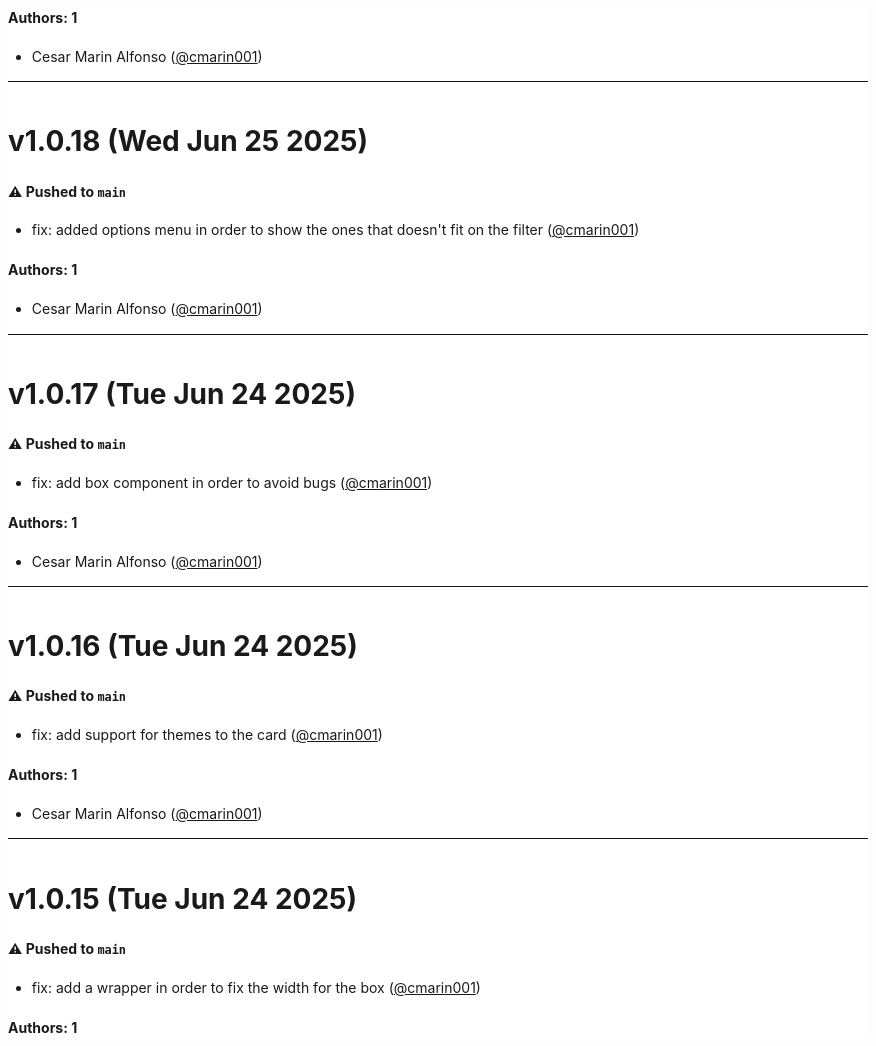 #### Authors: 1

- Cesar Marin Alfonso ([@cmarin001](https://github.com/cmarin001))

---

# v1.0.18 (Wed Jun 25 2025)

#### ⚠️ Pushed to `main`

- fix: added options menu in order to show the ones that doesn't fit on the filter ([@cmarin001](https://github.com/cmarin001))

#### Authors: 1

- Cesar Marin Alfonso ([@cmarin001](https://github.com/cmarin001))

---

# v1.0.17 (Tue Jun 24 2025)

#### ⚠️ Pushed to `main`

- fix: add box component in order to avoid bugs ([@cmarin001](https://github.com/cmarin001))

#### Authors: 1

- Cesar Marin Alfonso ([@cmarin001](https://github.com/cmarin001))

---

# v1.0.16 (Tue Jun 24 2025)

#### ⚠️ Pushed to `main`

- fix: add support for themes to the card ([@cmarin001](https://github.com/cmarin001))

#### Authors: 1

- Cesar Marin Alfonso ([@cmarin001](https://github.com/cmarin001))

---

# v1.0.15 (Tue Jun 24 2025)

#### ⚠️ Pushed to `main`

- fix: add a wrapper in order to fix the width for the box ([@cmarin001](https://github.com/cmarin001))

#### Authors: 1
